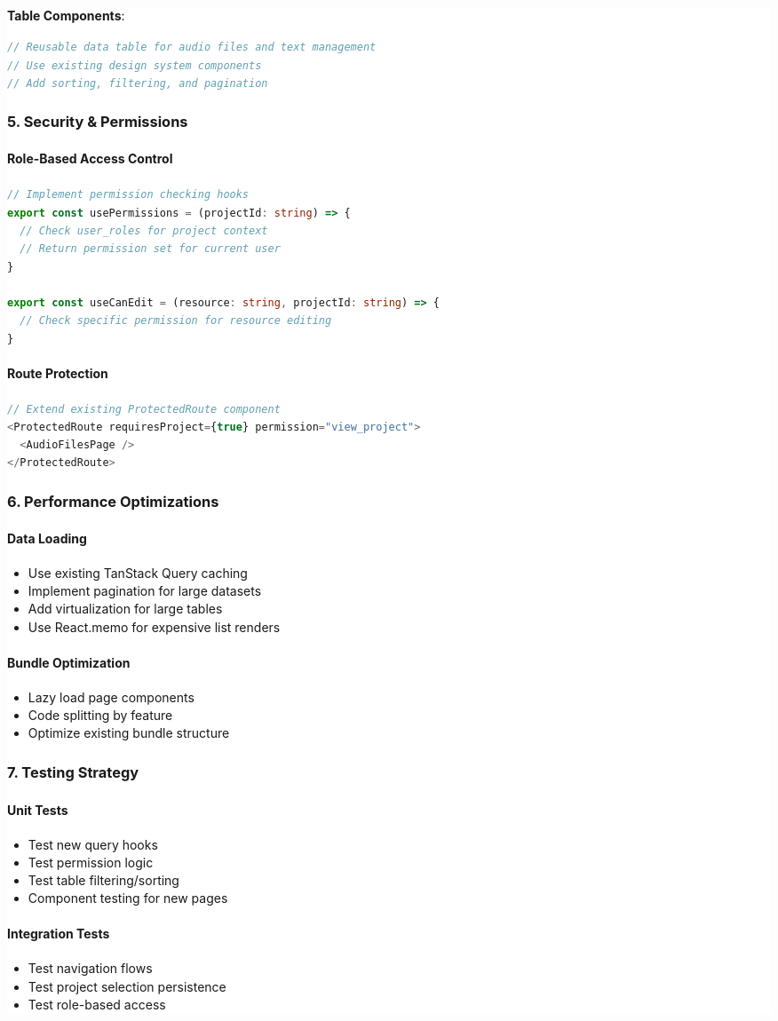 **Table Components**:
```typescript
// Reusable data table for audio files and text management
// Use existing design system components
// Add sorting, filtering, and pagination
```

### 5. Security & Permissions

#### Role-Based Access Control
```typescript
// Implement permission checking hooks
export const usePermissions = (projectId: string) => {
  // Check user_roles for project context
  // Return permission set for current user
}

export const useCanEdit = (resource: string, projectId: string) => {
  // Check specific permission for resource editing
}
```

#### Route Protection
```typescript
// Extend existing ProtectedRoute component
<ProtectedRoute requiresProject={true} permission="view_project">
  <AudioFilesPage />
</ProtectedRoute>
```

### 6. Performance Optimizations

#### Data Loading
- Use existing TanStack Query caching
- Implement pagination for large datasets
- Add virtualization for large tables
- Use React.memo for expensive list renders

#### Bundle Optimization
- Lazy load page components
- Code splitting by feature
- Optimize existing bundle structure

### 7. Testing Strategy

#### Unit Tests
- Test new query hooks
- Test permission logic
- Test table filtering/sorting
- Component testing for new pages

#### Integration Tests
- Test navigation flows
- Test project selection persistence
- Test role-based access
